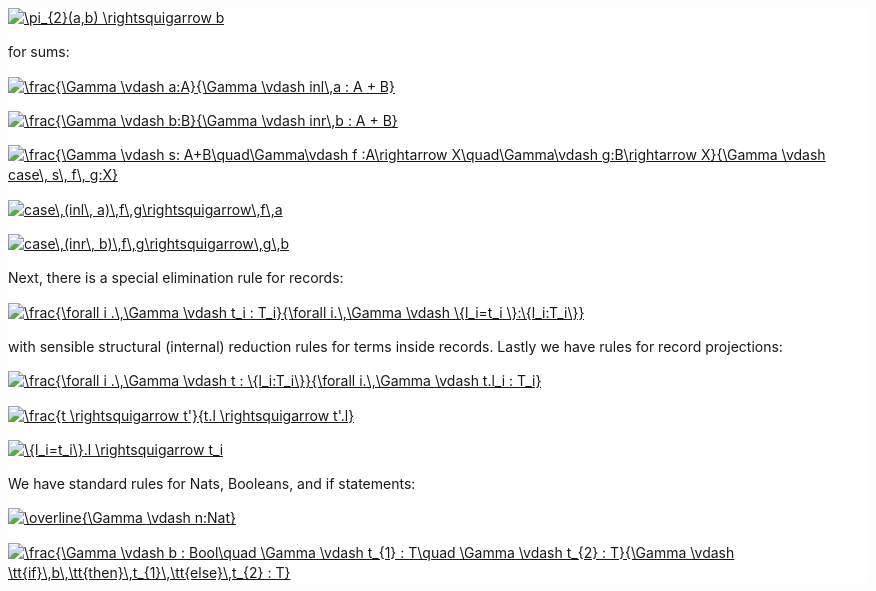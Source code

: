 <a href="https://www.codecogs.com/eqnedit.php?latex=\pi_{2}(a,b)&space;\rightsquigarrow&space;b" target="_blank"><img src="https://latex.codecogs.com/gif.latex?\pi_{2}(a,b)&space;\rightsquigarrow&space;b" title="\pi_{2}(a,b) \rightsquigarrow b" /></a>

for sums:

<a href="https://www.codecogs.com/eqnedit.php?latex=\frac{\Gamma&space;\vdash&space;a:A}{\Gamma&space;\vdash&space;inl\,a&space;:&space;A&space;&plus;&space;B}" target="_blank"><img src="https://latex.codecogs.com/gif.latex?\frac{\Gamma&space;\vdash&space;a:A}{\Gamma&space;\vdash&space;inl\,a&space;:&space;A&space;&plus;&space;B}" title="\frac{\Gamma \vdash a:A}{\Gamma \vdash inl\,a : A + B}" /></a>

<a href="https://www.codecogs.com/eqnedit.php?latex=\frac{\Gamma&space;\vdash&space;b:B}{\Gamma&space;\vdash&space;inr\,b&space;:&space;A&space;&plus;&space;B}" target="_blank"><img src="https://latex.codecogs.com/gif.latex?\frac{\Gamma&space;\vdash&space;b:B}{\Gamma&space;\vdash&space;inr\,b&space;:&space;A&space;&plus;&space;B}" title="\frac{\Gamma \vdash b:B}{\Gamma \vdash inr\,b : A + B}" /></a>

<a href="https://www.codecogs.com/eqnedit.php?latex=\frac{\Gamma&space;\vdash&space;s:&space;A&plus;B\quad\Gamma\vdash&space;f&space;:A\rightarrow&space;X\quad\Gamma\vdash&space;g:B\rightarrow&space;X}{\Gamma&space;\vdash&space;case\,&space;s\,&space;f\,&space;g:X}" target="_blank"><img src="https://latex.codecogs.com/gif.latex?\frac{\Gamma&space;\vdash&space;s:&space;A&plus;B\quad\Gamma\vdash&space;f&space;:A\rightarrow&space;X\quad\Gamma\vdash&space;g:B\rightarrow&space;X}{\Gamma&space;\vdash&space;case\,&space;s\,&space;f\,&space;g:X}" title="\frac{\Gamma \vdash s: A+B\quad\Gamma\vdash f :A\rightarrow X\quad\Gamma\vdash g:B\rightarrow X}{\Gamma \vdash case\, s\, f\, g:X}" /></a>

<a href="https://www.codecogs.com/eqnedit.php?latex=case\,(inl\,&space;a)\,f\,g\rightsquigarrow\,f\,a" target="_blank"><img src="https://latex.codecogs.com/gif.latex?case\,(inl\,&space;a)\,f\,g\rightsquigarrow\,f\,a" title="case\,(inl\, a)\,f\,g\rightsquigarrow\,f\,a" /></a>

<a href="https://www.codecogs.com/eqnedit.php?latex=case\,(inr\,&space;b)\,f\,g\rightsquigarrow\,g\,b" target="_blank"><img src="https://latex.codecogs.com/gif.latex?case\,(inr\,&space;b)\,f\,g\rightsquigarrow\,g\,b" title="case\,(inr\, b)\,f\,g\rightsquigarrow\,g\,b" /></a>

Next, there is a special elimination rule for records:

<a href="https://www.codecogs.com/eqnedit.php?latex=\frac{\forall&space;i&space;.\,\Gamma&space;\vdash&space;t_i&space;:&space;T_i}{\forall&space;i.\,\Gamma&space;\vdash&space;\{l_i=t_i&space;\}:\{l_i:T_i\}}" target="_blank"><img src="https://latex.codecogs.com/gif.latex?\frac{\forall&space;i&space;.\,\Gamma&space;\vdash&space;t_i&space;:&space;T_i}{\forall&space;i.\,\Gamma&space;\vdash&space;\{l_i=t_i&space;\}:\{l_i:T_i\}}" title="\frac{\forall i .\,\Gamma \vdash t_i : T_i}{\forall i.\,\Gamma \vdash \{l_i=t_i \}:\{l_i:T_i\}}" /></a>

with sensible structural (internal) reduction rules for terms inside records. Lastly we have rules for record projections:

<a href="https://www.codecogs.com/eqnedit.php?latex=\frac{\forall&space;i&space;.\,\Gamma&space;\vdash&space;t&space;:&space;\{l_i:T_i\}}{\forall&space;i.\,\Gamma&space;\vdash&space;t.l_i&space;:&space;T_i}" target="_blank"><img src="https://latex.codecogs.com/gif.latex?\frac{\forall&space;i&space;.\,\Gamma&space;\vdash&space;t&space;:&space;\{l_i:T_i\}}{\forall&space;i.\,\Gamma&space;\vdash&space;t.l_i&space;:&space;T_i}" title="\frac{\forall i .\,\Gamma \vdash t : \{l_i:T_i\}}{\forall i.\,\Gamma \vdash t.l_i : T_i}" /></a>

<a href="https://www.codecogs.com/eqnedit.php?latex=\frac{t&space;\rightsquigarrow&space;t'}{t.l&space;\rightsquigarrow&space;t'.l}" target="_blank"><img src="https://latex.codecogs.com/gif.latex?\frac{t&space;\rightsquigarrow&space;t'}{t.l&space;\rightsquigarrow&space;t'.l}" title="\frac{t \rightsquigarrow t'}{t.l \rightsquigarrow t'.l}" /></a>

<a href="https://www.codecogs.com/eqnedit.php?latex=\{l_i=t_i\}.l&space;\rightsquigarrow&space;t_i" target="_blank"><img src="https://latex.codecogs.com/gif.latex?\{l_i=t_i\}.l&space;\rightsquigarrow&space;t_i" title="\{l_i=t_i\}.l \rightsquigarrow t_i" /></a>

We have standard rules for Nats, Booleans, and if statements:

<a href="https://www.codecogs.com/eqnedit.php?latex=\overline{\Gamma&space;\vdash&space;n:Nat}" target="_blank"><img src="https://latex.codecogs.com/gif.latex?\overline{\Gamma&space;\vdash&space;n:Nat}" title="\overline{\Gamma \vdash n:Nat}" /></a>

<a href="https://www.codecogs.com/eqnedit.php?latex=\frac{\Gamma&space;\vdash&space;b&space;:&space;Bool\quad&space;\Gamma&space;\vdash&space;t_{1}&space;:&space;T\quad&space;\Gamma&space;\vdash&space;t_{2}&space;:&space;T}{\Gamma&space;\vdash&space;\tt{if}\,b\,\tt{then}\,t_{1}\,\tt{else}\,t_{2}&space;:&space;T}" target="_blank"><img src="https://latex.codecogs.com/gif.latex?\frac{\Gamma&space;\vdash&space;b&space;:&space;Bool\quad&space;\Gamma&space;\vdash&space;t_{1}&space;:&space;T\quad&space;\Gamma&space;\vdash&space;t_{2}&space;:&space;T}{\Gamma&space;\vdash&space;\tt{if}\,b\,\tt{then}\,t_{1}\,\tt{else}\,t_{2}&space;:&space;T}" title="\frac{\Gamma \vdash b : Bool\quad \Gamma \vdash t_{1} : T\quad \Gamma \vdash t_{2} : T}{\Gamma \vdash \tt{if}\,b\,\tt{then}\,t_{1}\,\tt{else}\,t_{2} : T}" /></a>
